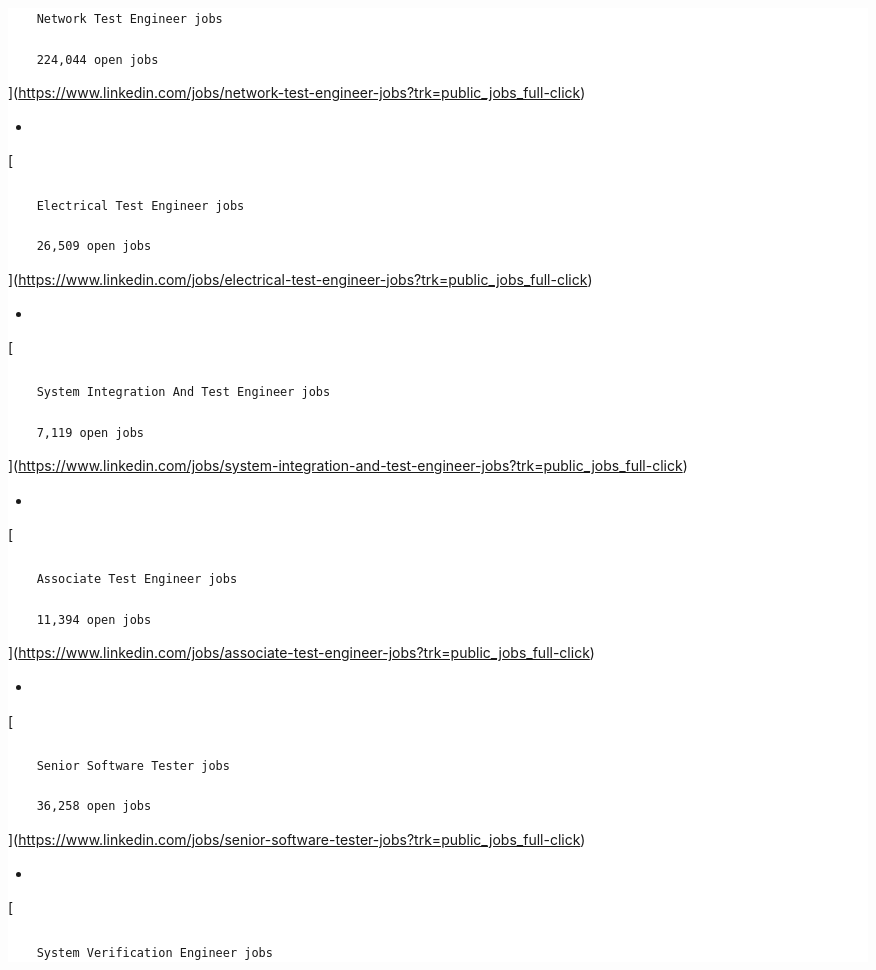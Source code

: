 ### 

        Network Test Engineer jobs

        224,044 open jobs

](https://www.linkedin.com/jobs/network-test-engineer-jobs?trk=public_jobs_full-click)

- 

[

### 

        Electrical Test Engineer jobs

        26,509 open jobs

](https://www.linkedin.com/jobs/electrical-test-engineer-jobs?trk=public_jobs_full-click)

- 

[

### 

        System Integration And Test Engineer jobs

        7,119 open jobs

](https://www.linkedin.com/jobs/system-integration-and-test-engineer-jobs?trk=public_jobs_full-click)

- 

[

### 

        Associate Test Engineer jobs

        11,394 open jobs

](https://www.linkedin.com/jobs/associate-test-engineer-jobs?trk=public_jobs_full-click)

- 

[

### 

        Senior Software Tester jobs

        36,258 open jobs

](https://www.linkedin.com/jobs/senior-software-tester-jobs?trk=public_jobs_full-click)

- 

[

### 

        System Verification Engineer jobs

